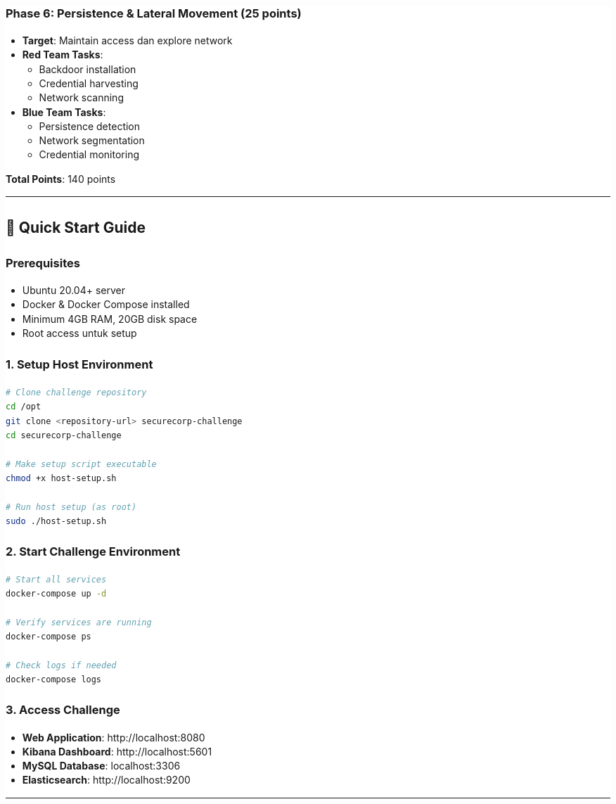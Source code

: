 ### Phase 6: Persistence & Lateral Movement (25 points)
- **Target**: Maintain access dan explore network
- **Red Team Tasks**:
  - Backdoor installation
  - Credential harvesting
  - Network scanning
- **Blue Team Tasks**:
  - Persistence detection
  - Network segmentation
  - Credential monitoring

**Total Points**: 140 points

---

## 🚀 Quick Start Guide

### Prerequisites
- Ubuntu 20.04+ server
- Docker & Docker Compose installed
- Minimum 4GB RAM, 20GB disk space
- Root access untuk setup

### 1. Setup Host Environment
```bash
# Clone challenge repository
cd /opt
git clone <repository-url> securecorp-challenge
cd securecorp-challenge

# Make setup script executable
chmod +x host-setup.sh

# Run host setup (as root)
sudo ./host-setup.sh
```

### 2. Start Challenge Environment
```bash
# Start all services
docker-compose up -d

# Verify services are running
docker-compose ps

# Check logs if needed
docker-compose logs
```

### 3. Access Challenge
- **Web Application**: http://localhost:8080
- **Kibana Dashboard**: http://localhost:5601
- **MySQL Database**: localhost:3306
- **Elasticsearch**: http://localhost:9200

---